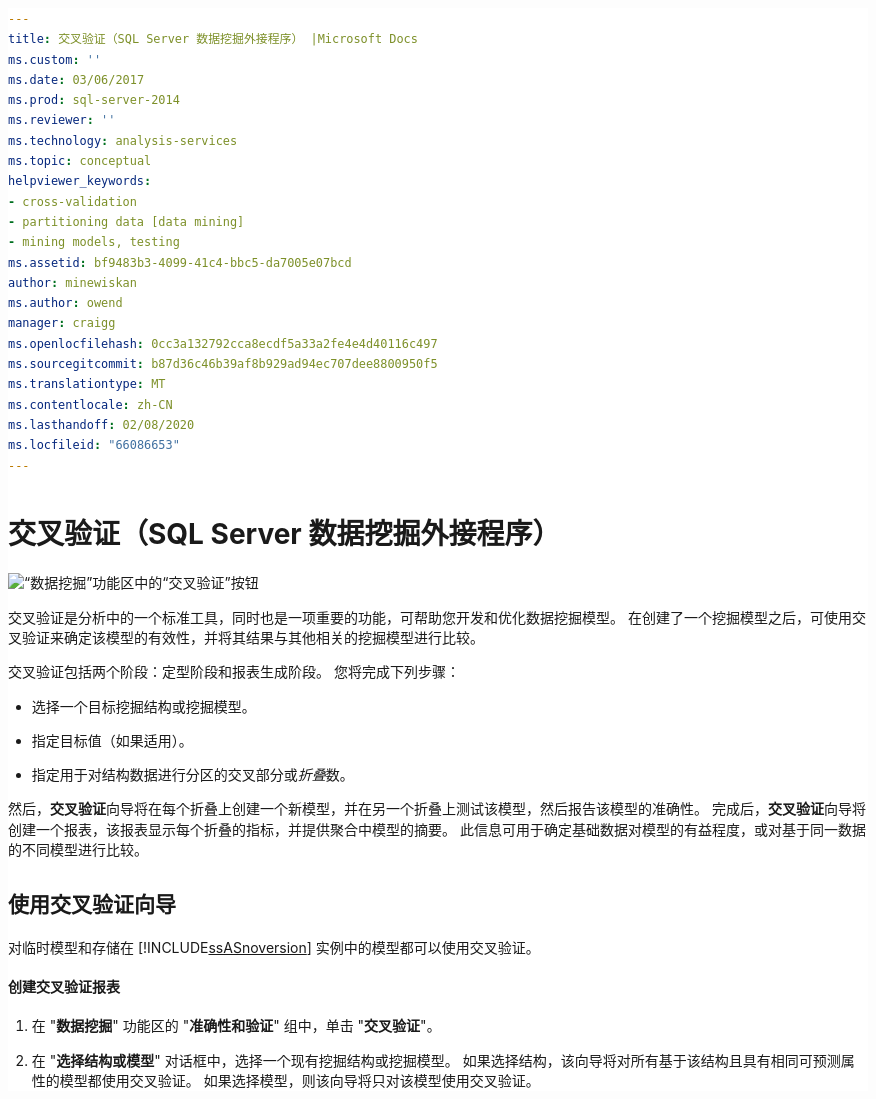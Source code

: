 ```yaml
---
title: 交叉验证（SQL Server 数据挖掘外接程序） |Microsoft Docs
ms.custom: ''
ms.date: 03/06/2017
ms.prod: sql-server-2014
ms.reviewer: ''
ms.technology: analysis-services
ms.topic: conceptual
helpviewer_keywords:
- cross-validation
- partitioning data [data mining]
- mining models, testing
ms.assetid: bf9483b3-4099-41c4-bbc5-da7005e07bcd
author: minewiskan
ms.author: owend
manager: craigg
ms.openlocfilehash: 0cc3a132792cca8ecdf5a33a2fe4e4d40116c497
ms.sourcegitcommit: b87d36c46b39af8b929ad94ec707dee8800950f5
ms.translationtype: MT
ms.contentlocale: zh-CN
ms.lasthandoff: 02/08/2020
ms.locfileid: "66086653"
---
```

# <a name="cross-validation-sql-server-data-mining-add-ins"></a>交叉验证（SQL Server 数据挖掘外接程序）
  ![“数据挖掘”功能区中的“交叉验证”按钮](media/dmc-xvalid.gif "“数据挖掘”功能区中的“交叉验证”按钮")  
  
 交叉验证是分析中的一个标准工具，同时也是一项重要的功能，可帮助您开发和优化数据挖掘模型。 在创建了一个挖掘模型之后，可使用交叉验证来确定该模型的有效性，并将其结果与其他相关的挖掘模型进行比较。  
  
 交叉验证包括两个阶段：定型阶段和报表生成阶段。 您将完成下列步骤：  
  
-   选择一个目标挖掘结构或挖掘模型。  
  
-   指定目标值（如果适用）。  
  
-   指定用于对结构数据进行分区的交叉部分或*折叠*数。  
  
 然后，**交叉验证**向导将在每个折叠上创建一个新模型，并在另一个折叠上测试该模型，然后报告该模型的准确性。 完成后，**交叉验证**向导将创建一个报表，该报表显示每个折叠的指标，并提供聚合中模型的摘要。 此信息可用于确定基础数据对模型的有益程度，或对基于同一数据的不同模型进行比较。  
  
## <a name="using-the-cross-validation-wizard"></a>使用交叉验证向导  
 对临时模型和存储在 [!INCLUDE[ssASnoversion](../includes/ssasnoversion-md.md)] 实例中的模型都可以使用交叉验证。  
  
#### <a name="to-create-a-cross-validation-report"></a>创建交叉验证报表  
  
1.  在 "**数据挖掘**" 功能区的 "**准确性和验证**" 组中，单击 "**交叉验证**"。  
  
2.  在 "**选择结构或模型**" 对话框中，选择一个现有挖掘结构或挖掘模型。 如果选择结构，该向导将对所有基于该结构且具有相同可预测属性的模型都使用交叉验证。 如果选择模型，则该向导将只对该模型使用交叉验证。  
  